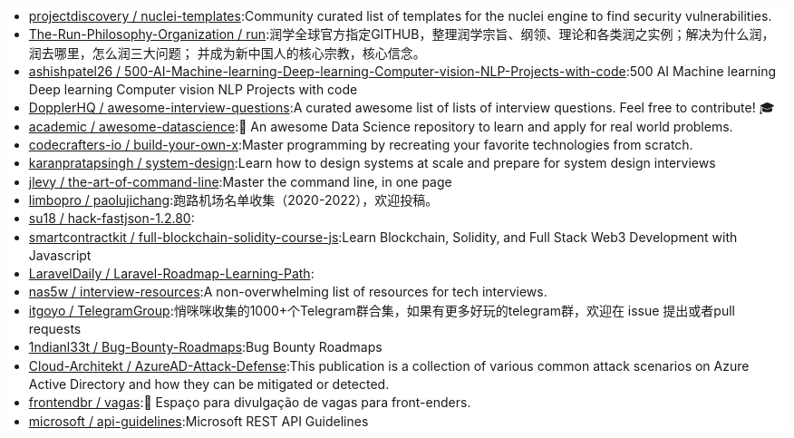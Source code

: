 * [projectdiscovery / nuclei-templates](https://github.com/projectdiscovery/nuclei-templates):Community curated list of templates for the nuclei engine to find security vulnerabilities.
* [The-Run-Philosophy-Organization / run](https://github.com/The-Run-Philosophy-Organization/run):润学全球官方指定GITHUB，整理润学宗旨、纲领、理论和各类润之实例；解决为什么润，润去哪里，怎么润三大问题； 并成为新中国人的核心宗教，核心信念。
* [ashishpatel26 / 500-AI-Machine-learning-Deep-learning-Computer-vision-NLP-Projects-with-code](https://github.com/ashishpatel26/500-AI-Machine-learning-Deep-learning-Computer-vision-NLP-Projects-with-code):500 AI Machine learning Deep learning Computer vision NLP Projects with code
* [DopplerHQ / awesome-interview-questions](https://github.com/DopplerHQ/awesome-interview-questions):A curated awesome list of lists of interview questions. Feel free to contribute!
🎓
* [academic / awesome-datascience](https://github.com/academic/awesome-datascience):📝
An awesome Data Science repository to learn and apply for real world problems.
* [codecrafters-io / build-your-own-x](https://github.com/codecrafters-io/build-your-own-x):Master programming by recreating your favorite technologies from scratch.
* [karanpratapsingh / system-design](https://github.com/karanpratapsingh/system-design):Learn how to design systems at scale and prepare for system design interviews
* [jlevy / the-art-of-command-line](https://github.com/jlevy/the-art-of-command-line):Master the command line, in one page
* [limbopro / paolujichang](https://github.com/limbopro/paolujichang):跑路机场名单收集（2020-2022），欢迎投稿。
* [su18 / hack-fastjson-1.2.80](https://github.com/su18/hack-fastjson-1.2.80):
* [smartcontractkit / full-blockchain-solidity-course-js](https://github.com/smartcontractkit/full-blockchain-solidity-course-js):Learn Blockchain, Solidity, and Full Stack Web3 Development with Javascript
* [LaravelDaily / Laravel-Roadmap-Learning-Path](https://github.com/LaravelDaily/Laravel-Roadmap-Learning-Path):
* [nas5w / interview-resources](https://github.com/nas5w/interview-resources):A non-overwhelming list of resources for tech interviews.
* [itgoyo / TelegramGroup](https://github.com/itgoyo/TelegramGroup):悄咪咪收集的1000+个Telegram群合集，如果有更多好玩的telegram群，欢迎在 issue 提出或者pull requests
* [1ndianl33t / Bug-Bounty-Roadmaps](https://github.com/1ndianl33t/Bug-Bounty-Roadmaps):Bug Bounty Roadmaps
* [Cloud-Architekt / AzureAD-Attack-Defense](https://github.com/Cloud-Architekt/AzureAD-Attack-Defense):This publication is a collection of various common attack scenarios on Azure Active Directory and how they can be mitigated or detected.
* [frontendbr / vagas](https://github.com/frontendbr/vagas):🔬
Espaço para divulgação de vagas para front-enders.
* [microsoft / api-guidelines](https://github.com/microsoft/api-guidelines):Microsoft REST API Guidelines
